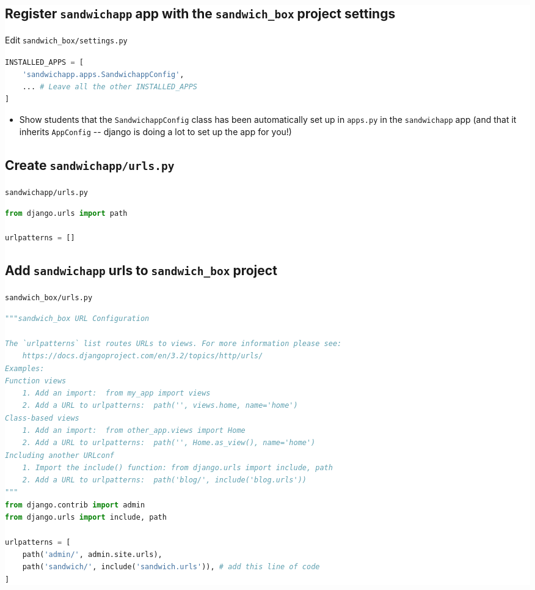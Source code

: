 ## Register `sandwichapp` app with the `sandwich_box` project settings

Edit `sandwich_box/settings.py`

```python
INSTALLED_APPS = [
    'sandwichapp.apps.SandwichappConfig',
    ... # Leave all the other INSTALLED_APPS
]
```
* Show students that the `SandwichappConfig` class has been automatically set up in `apps.py` in the `sandwichapp` app (and that it inherits `AppConfig` -- django is doing a lot to set up the app for you!)
## Create `sandwichapp/urls.py`

`sandwichapp/urls.py`

```python
from django.urls import path

urlpatterns = []
```

## Add `sandwichapp` urls to `sandwich_box` project

`sandwich_box/urls.py`

```python
"""sandwich_box URL Configuration

The `urlpatterns` list routes URLs to views. For more information please see:
    https://docs.djangoproject.com/en/3.2/topics/http/urls/
Examples:
Function views
    1. Add an import:  from my_app import views
    2. Add a URL to urlpatterns:  path('', views.home, name='home')
Class-based views
    1. Add an import:  from other_app.views import Home
    2. Add a URL to urlpatterns:  path('', Home.as_view(), name='home')
Including another URLconf
    1. Import the include() function: from django.urls import include, path
    2. Add a URL to urlpatterns:  path('blog/', include('blog.urls'))
"""
from django.contrib import admin
from django.urls import include, path

urlpatterns = [
    path('admin/', admin.site.urls),
    path('sandwich/', include('sandwich.urls')), # add this line of code
]
```
